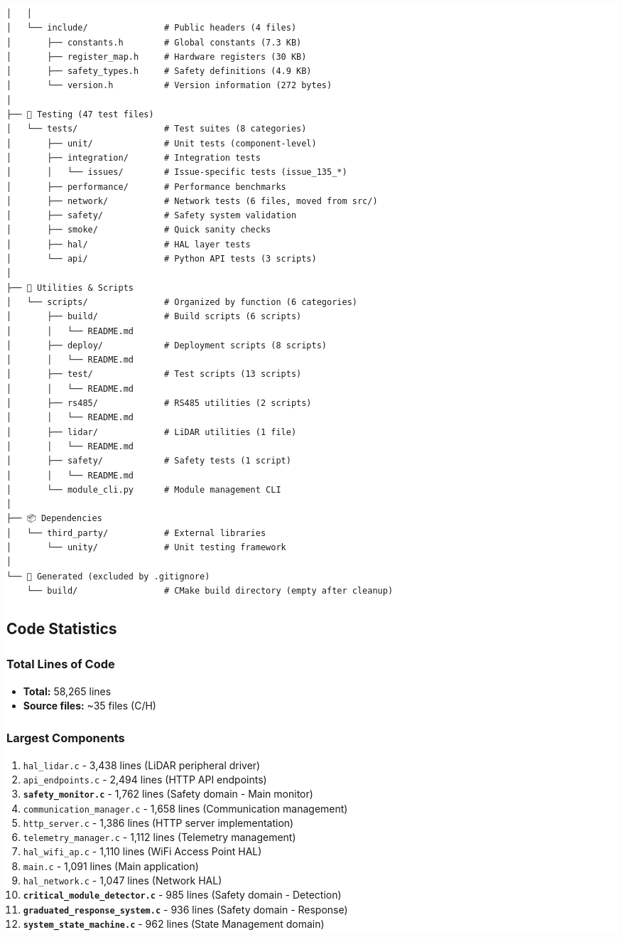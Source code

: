 ```
│   │
│   └── include/               # Public headers (4 files)
│       ├── constants.h        # Global constants (7.3 KB)
│       ├── register_map.h     # Hardware registers (30 KB)
│       ├── safety_types.h     # Safety definitions (4.9 KB)
│       └── version.h          # Version information (272 bytes)
│
├── 🧪 Testing (47 test files)
│   └── tests/                 # Test suites (8 categories)
│       ├── unit/              # Unit tests (component-level)
│       ├── integration/       # Integration tests
│       │   └── issues/        # Issue-specific tests (issue_135_*)
│       ├── performance/       # Performance benchmarks
│       ├── network/           # Network tests (6 files, moved from src/)
│       ├── safety/            # Safety system validation
│       ├── smoke/             # Quick sanity checks
│       ├── hal/               # HAL layer tests
│       └── api/               # Python API tests (3 scripts)
│
├── 🔨 Utilities & Scripts
│   └── scripts/               # Organized by function (6 categories)
│       ├── build/             # Build scripts (6 scripts)
│       │   └── README.md
│       ├── deploy/            # Deployment scripts (8 scripts)
│       │   └── README.md
│       ├── test/              # Test scripts (13 scripts)
│       │   └── README.md
│       ├── rs485/             # RS485 utilities (2 scripts)
│       │   └── README.md
│       ├── lidar/             # LiDAR utilities (1 file)
│       │   └── README.md
│       ├── safety/            # Safety tests (1 script)
│       │   └── README.md
│       └── module_cli.py      # Module management CLI
│
├── 📦 Dependencies
│   └── third_party/           # External libraries
│       └── unity/             # Unit testing framework
│
└── 📁 Generated (excluded by .gitignore)
    └── build/                 # CMake build directory (empty after cleanup)
```

## Code Statistics

### Total Lines of Code
- **Total:** 58,265 lines
- **Source files:** ~35 files (C/H)

### Largest Components
1. `hal_lidar.c` - 3,438 lines (LiDAR peripheral driver)
2. `api_endpoints.c` - 2,494 lines (HTTP API endpoints)
3. **`safety_monitor.c`** - 1,762 lines (Safety domain - Main monitor)
4. `communication_manager.c` - 1,658 lines (Communication management)
5. `http_server.c` - 1,386 lines (HTTP server implementation)
6. `telemetry_manager.c` - 1,112 lines (Telemetry management)
7. `hal_wifi_ap.c` - 1,110 lines (WiFi Access Point HAL)
8. `main.c` - 1,091 lines (Main application)
9. `hal_network.c` - 1,047 lines (Network HAL)
10. **`critical_module_detector.c`** - 985 lines (Safety domain - Detection)
11. **`graduated_response_system.c`** - 936 lines (Safety domain - Response)
12. **`system_state_machine.c`** - 962 lines (State Management domain)